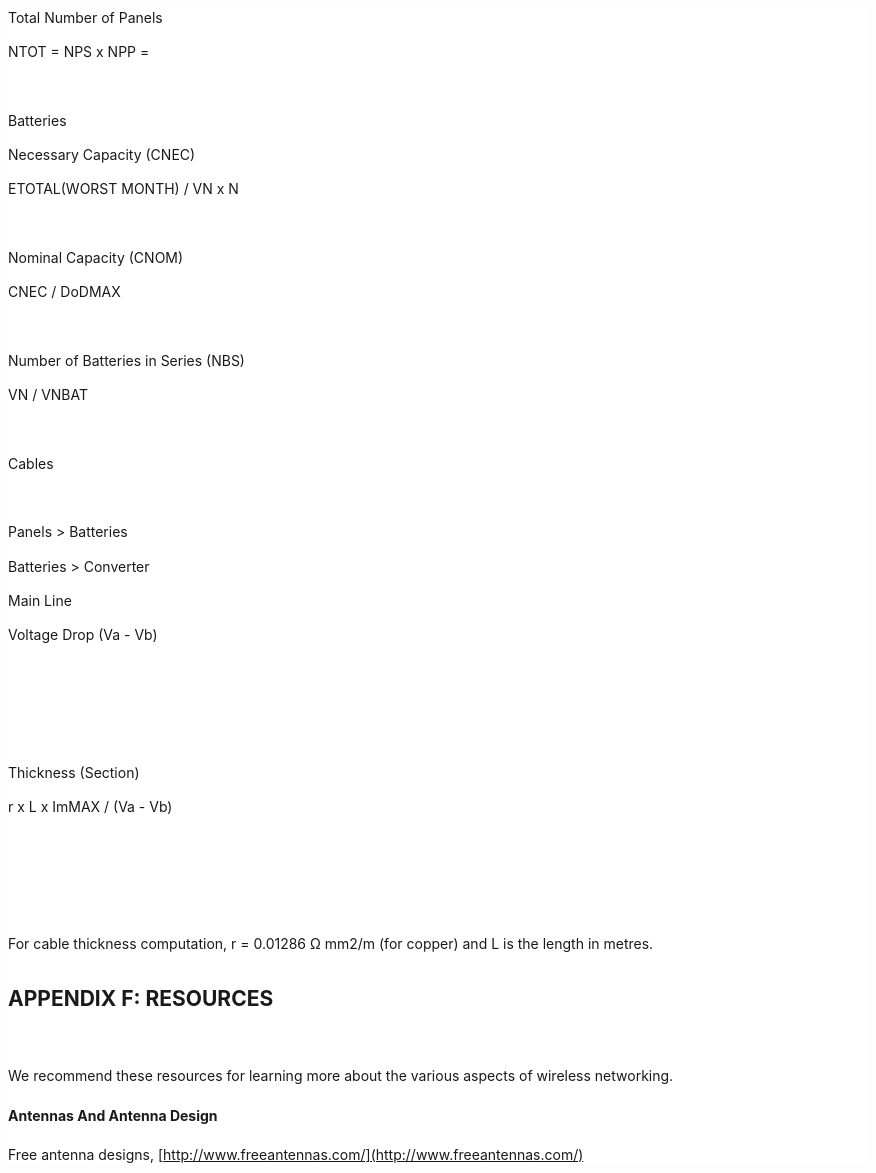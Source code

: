 
Total Number of Panels

NTOT = NPS x NPP =

 

Batteries

Necessary Capacity (CNEC)

ETOTAL(WORST MONTH) / VN x N

 

Nominal Capacity (CNOM)

CNEC / DoDMAX

 

Number of Batteries in Series (NBS)

VN / VNBAT

 

Cables

 

Panels \> Batteries

Batteries \> Converter

Main Line

Voltage Drop (Va - Vb)

 

 

 

Thickness (Section)

r x L x ImMAX / (Va - Vb)

 

 

 

For cable thickness computation, r = 0.01286 Ω mm2/m (for copper) and L
is the length in metres.

APPENDIX F: RESOURCES
---------------------

 

We recommend these resources for learning more about the various aspects
of wireless networking.

#### Antennas And Antenna Design

Free antenna designs,
[http://www.freeantennas.com/](http://www.freeantennas.com/)
